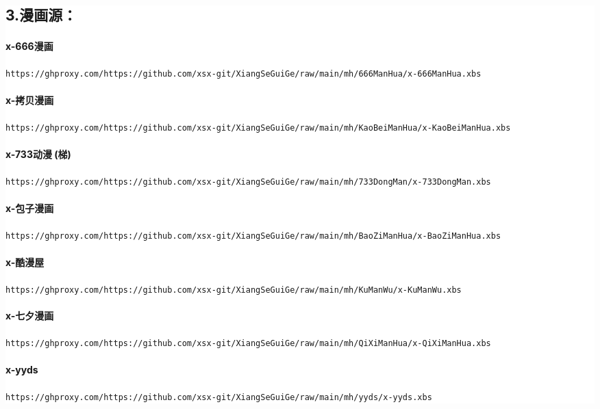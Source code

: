 3.漫画源：
-
#### x-666漫画
	https://ghproxy.com/https://github.com/xsx-git/XiangSeGuiGe/raw/main/mh/666ManHua/x-666ManHua.xbs
#### x-拷贝漫画
	https://ghproxy.com/https://github.com/xsx-git/XiangSeGuiGe/raw/main/mh/KaoBeiManHua/x-KaoBeiManHua.xbs
#### x-733动漫 (梯)
	https://ghproxy.com/https://github.com/xsx-git/XiangSeGuiGe/raw/main/mh/733DongMan/x-733DongMan.xbs
#### x-包子漫画
	https://ghproxy.com/https://github.com/xsx-git/XiangSeGuiGe/raw/main/mh/BaoZiManHua/x-BaoZiManHua.xbs
#### x-酷漫屋
	https://ghproxy.com/https://github.com/xsx-git/XiangSeGuiGe/raw/main/mh/KuManWu/x-KuManWu.xbs
#### x-七夕漫画
	https://ghproxy.com/https://github.com/xsx-git/XiangSeGuiGe/raw/main/mh/QiXiManHua/x-QiXiManHua.xbs
#### x-yyds
	https://ghproxy.com/https://github.com/xsx-git/XiangSeGuiGe/raw/main/mh/yyds/x-yyds.xbs
